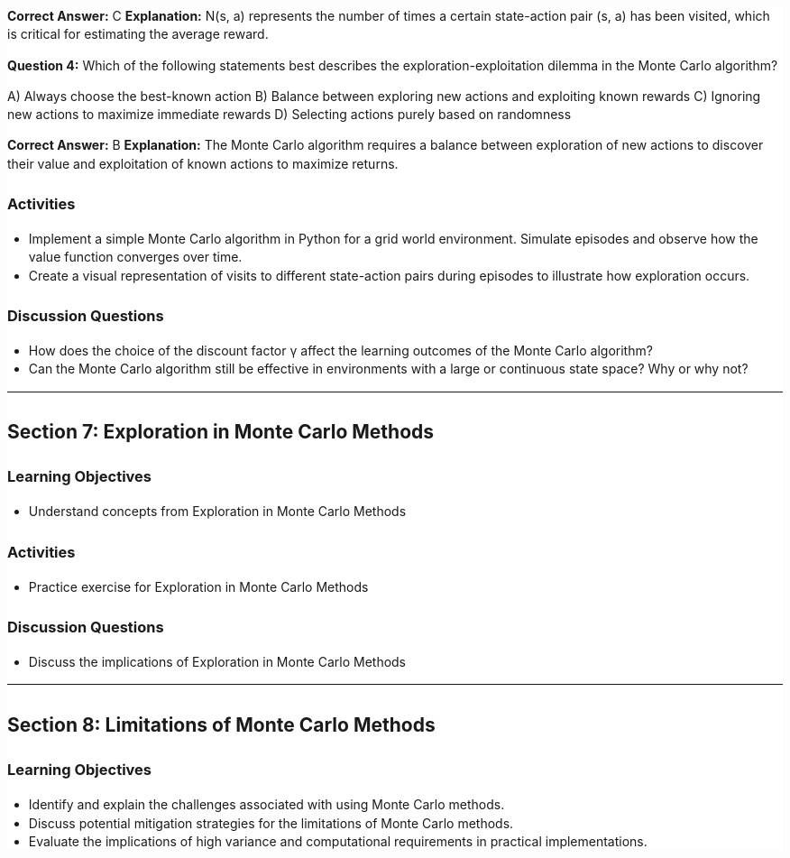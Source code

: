 **Correct Answer:** C
**Explanation:** N(s, a) represents the number of times a certain state-action pair (s, a) has been visited, which is critical for estimating the average reward.

**Question 4:** Which of the following statements best describes the exploration-exploitation dilemma in the Monte Carlo algorithm?

  A) Always choose the best-known action
  B) Balance between exploring new actions and exploiting known rewards
  C) Ignoring new actions to maximize immediate rewards
  D) Selecting actions purely based on randomness

**Correct Answer:** B
**Explanation:** The Monte Carlo algorithm requires a balance between exploration of new actions to discover their value and exploitation of known actions to maximize returns.

### Activities
- Implement a simple Monte Carlo algorithm in Python for a grid world environment. Simulate episodes and observe how the value function converges over time.
- Create a visual representation of visits to different state-action pairs during episodes to illustrate how exploration occurs.

### Discussion Questions
- How does the choice of the discount factor γ affect the learning outcomes of the Monte Carlo algorithm?
- Can the Monte Carlo algorithm still be effective in environments with a large or continuous state space? Why or why not?

---

## Section 7: Exploration in Monte Carlo Methods

### Learning Objectives
- Understand concepts from Exploration in Monte Carlo Methods

### Activities
- Practice exercise for Exploration in Monte Carlo Methods

### Discussion Questions
- Discuss the implications of Exploration in Monte Carlo Methods

---

## Section 8: Limitations of Monte Carlo Methods

### Learning Objectives
- Identify and explain the challenges associated with using Monte Carlo methods.
- Discuss potential mitigation strategies for the limitations of Monte Carlo methods.
- Evaluate the implications of high variance and computational requirements in practical implementations.

